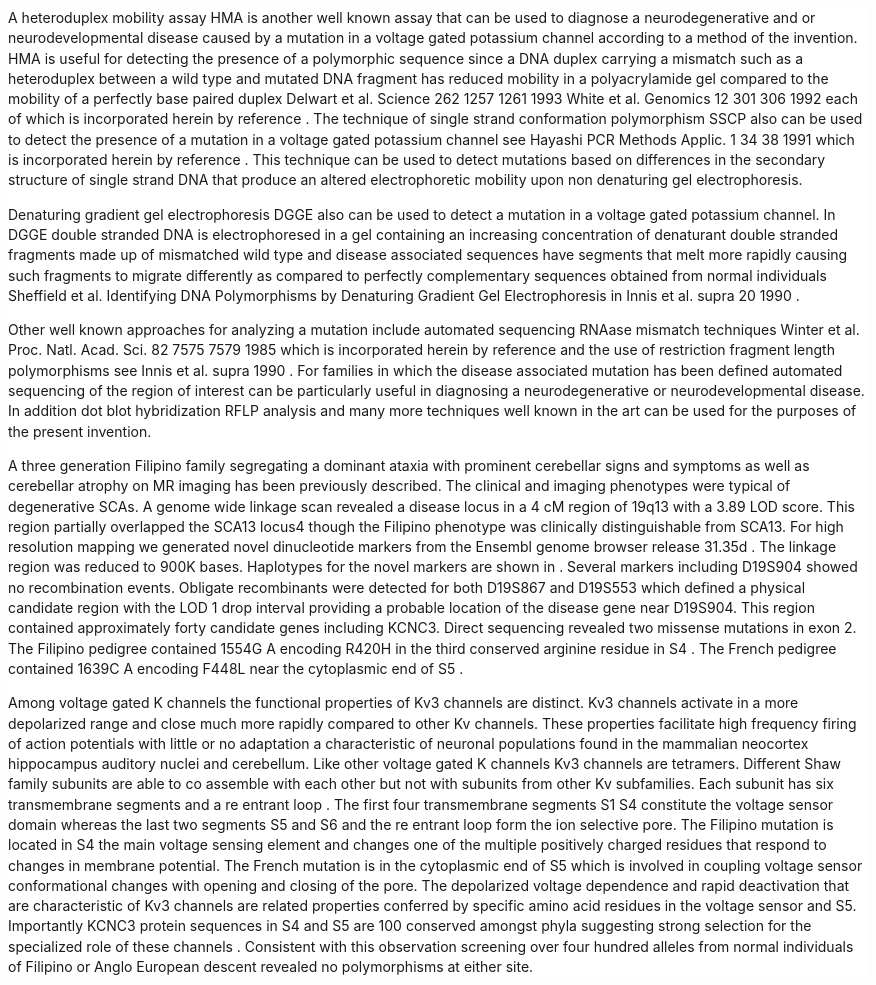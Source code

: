 A heteroduplex mobility assay HMA is another well known assay that can be used to diagnose a neurodegenerative and or neurodevelopmental disease caused by a mutation in a voltage gated potassium channel according to a method of the invention. HMA is useful for detecting the presence of a polymorphic sequence since a DNA duplex carrying a mismatch such as a heteroduplex between a wild type and mutated DNA fragment has reduced mobility in a polyacrylamide gel compared to the mobility of a perfectly base paired duplex Delwart et al. Science 262 1257 1261 1993 White et al. Genomics 12 301 306 1992 each of which is incorporated herein by reference . The technique of single strand conformation polymorphism SSCP also can be used to detect the presence of a mutation in a voltage gated potassium channel see Hayashi PCR Methods Applic. 1 34 38 1991 which is incorporated herein by reference . This technique can be used to detect mutations based on differences in the secondary structure of single strand DNA that produce an altered electrophoretic mobility upon non denaturing gel electrophoresis.

Denaturing gradient gel electrophoresis DGGE also can be used to detect a mutation in a voltage gated potassium channel. In DGGE double stranded DNA is electrophoresed in a gel containing an increasing concentration of denaturant double stranded fragments made up of mismatched wild type and disease associated sequences have segments that melt more rapidly causing such fragments to migrate differently as compared to perfectly complementary sequences obtained from normal individuals Sheffield et al. Identifying DNA Polymorphisms by Denaturing Gradient Gel Electrophoresis in Innis et al. supra 20 1990 .

Other well known approaches for analyzing a mutation include automated sequencing RNAase mismatch techniques Winter et al. Proc. Natl. Acad. Sci. 82 7575 7579 1985 which is incorporated herein by reference and the use of restriction fragment length polymorphisms see Innis et al. supra 1990 . For families in which the disease associated mutation has been defined automated sequencing of the region of interest can be particularly useful in diagnosing a neurodegenerative or neurodevelopmental disease. In addition dot blot hybridization RFLP analysis and many more techniques well known in the art can be used for the purposes of the present invention.

A three generation Filipino family segregating a dominant ataxia with prominent cerebellar signs and symptoms as well as cerebellar atrophy on MR imaging has been previously described. The clinical and imaging phenotypes were typical of degenerative SCAs. A genome wide linkage scan revealed a disease locus in a 4 cM region of 19q13 with a 3.89 LOD score. This region partially overlapped the SCA13 locus4 though the Filipino phenotype was clinically distinguishable from SCA13. For high resolution mapping we generated novel dinucleotide markers from the Ensembl genome browser release 31.35d . The linkage region was reduced to 900K bases. Haplotypes for the novel markers are shown in . Several markers including D19S904 showed no recombination events. Obligate recombinants were detected for both D19S867 and D19S553 which defined a physical candidate region with the LOD 1 drop interval providing a probable location of the disease gene near D19S904. This region contained approximately forty candidate genes including KCNC3. Direct sequencing revealed two missense mutations in exon 2. The Filipino pedigree contained 1554G A encoding R420H in the third conserved arginine residue in S4 . The French pedigree contained 1639C A encoding F448L near the cytoplasmic end of S5 .

Among voltage gated K channels the functional properties of Kv3 channels are distinct. Kv3 channels activate in a more depolarized range and close much more rapidly compared to other Kv channels. These properties facilitate high frequency firing of action potentials with little or no adaptation a characteristic of neuronal populations found in the mammalian neocortex hippocampus auditory nuclei and cerebellum. Like other voltage gated K channels Kv3 channels are tetramers. Different Shaw family subunits are able to co assemble with each other but not with subunits from other Kv subfamilies. Each subunit has six transmembrane segments and a re entrant loop . The first four transmembrane segments S1 S4 constitute the voltage sensor domain whereas the last two segments S5 and S6 and the re entrant loop form the ion selective pore. The Filipino mutation is located in S4 the main voltage sensing element and changes one of the multiple positively charged residues that respond to changes in membrane potential. The French mutation is in the cytoplasmic end of S5 which is involved in coupling voltage sensor conformational changes with opening and closing of the pore. The depolarized voltage dependence and rapid deactivation that are characteristic of Kv3 channels are related properties conferred by specific amino acid residues in the voltage sensor and S5. Importantly KCNC3 protein sequences in S4 and S5 are 100 conserved amongst phyla suggesting strong selection for the specialized role of these channels . Consistent with this observation screening over four hundred alleles from normal individuals of Filipino or Anglo European descent revealed no polymorphisms at either site.
